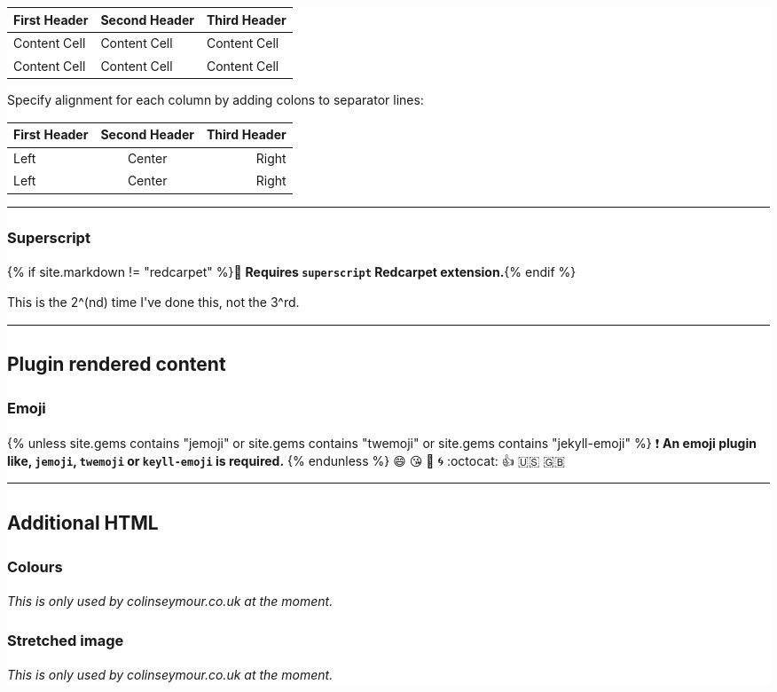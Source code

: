 | First Header | Second Header | Third Header |
| ------------ | ------------- | ------------ |
| Content Cell | Content Cell  | Content Cell |
| Content Cell | Content Cell  | Content Cell |

Specify alignment for each column by adding colons to separator lines:

First Header | Second Header | Third Header
:----------- | :-----------: | -----------:
Left         | Center        | Right
Left         | Center        | Right

---

### Superscript
{% if site.markdown != "redcarpet" %}:red_circle: **Requires `superscript` Redcarpet extension.**{% endif %}

This is the 2^(nd) time I've done this, not the 3^rd.

---

## Plugin rendered content

### Emoji

{% unless site.gems contains "jemoji" or site.gems contains "twemoji" or site.gems contains "jekyll-emoji" %}
:exclamation: **An emoji plugin like, `jemoji`, `twemoji` or `keyll-emoji` is required.**
{% endunless %}
:smile: :kissing_heart: :poop: :cyclone: :octocat: :+1: :us: :gb:

---

## Additional HTML

### Colours

_This is only used by colinseymour.co.uk at the moment._

<div class="color_blocks">
 <span class="primary_color"></span>
 <span class="primary_color_15"></span>
 <span class="primary_color_10"></span>
 <span class="primary_color_lighten_30"></span>
 <span class="primary_color_darken_10"></span>
</div>

### Stretched image

_This is only used by colinseymour.co.uk at the moment._
